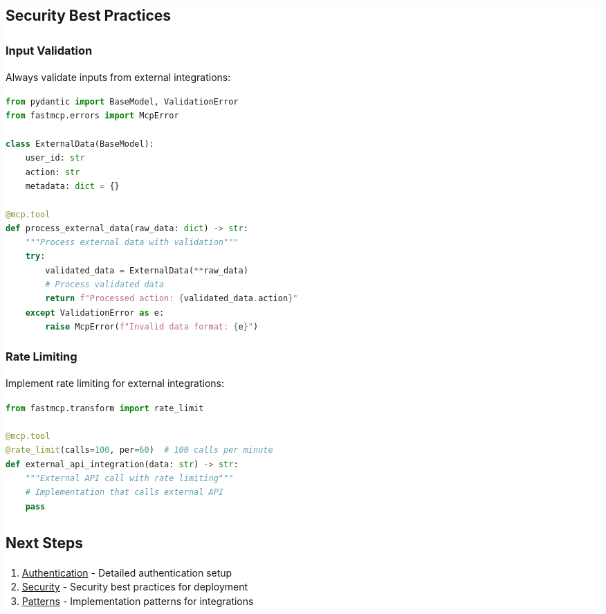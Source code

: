 ## Security Best Practices

### Input Validation

Always validate inputs from external integrations:

```python
from pydantic import BaseModel, ValidationError
from fastmcp.errors import McpError

class ExternalData(BaseModel):
    user_id: str
    action: str
    metadata: dict = {}

@mcp.tool
def process_external_data(raw_data: dict) -> str:
    """Process external data with validation"""
    try:
        validated_data = ExternalData(**raw_data)
        # Process validated data
        return f"Processed action: {validated_data.action}"
    except ValidationError as e:
        raise McpError(f"Invalid data format: {e}")
```

### Rate Limiting

Implement rate limiting for external integrations:

```python
from fastmcp.transform import rate_limit

@mcp.tool
@rate_limit(calls=100, per=60)  # 100 calls per minute
def external_api_integration(data: str) -> str:
    """External API call with rate limiting"""
    # Implementation that calls external API
    pass
```

## Next Steps

1. [Authentication](../server-development/authentication.md) - Detailed authentication setup
2. [Security](../deployment/security.md) - Security best practices for deployment
3. [Patterns](../patterns/index.md) - Implementation patterns for integrations